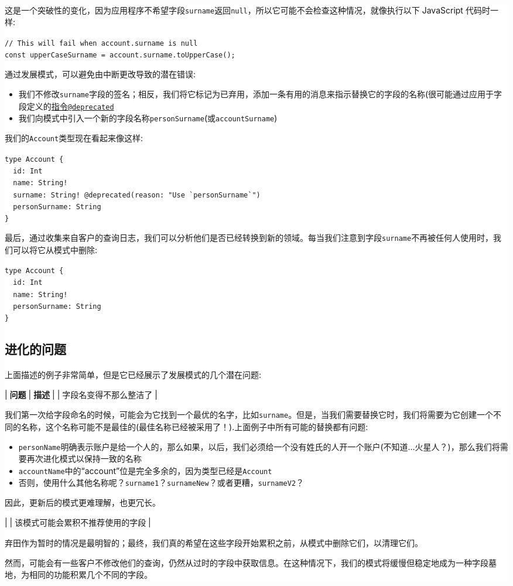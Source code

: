 这是一个突破性的变化，因为应用程序不希望字段`surname`返回`null`，所以它可能不会检查这种情况，就像执行以下 JavaScript 代码时一样:

```
// This will fail when account.surname is null
const upperCaseSurname = account.surname.toUpperCase();
```

通过发展模式，可以避免由中断更改导致的潜在错误:

*   我们不修改`surname`字段的签名；相反，我们将它标记为已弃用，添加一条有用的消息来指示替换它的字段的名称(很可能通过应用于字段定义的[指令`@deprecated`](http://spec.graphql.org/June2018/#sec-Field-Deprecation)
*   我们向模式中引入一个新的字段名称`personSurname`(或`accountSurname`)

我们的`Account`类型现在看起来像这样:

```
type Account {
  id: Int
  name: String!
  surname: String! @deprecated(reason: "Use `personSurname`")
  personSurname: String
}
```

最后，通过收集来自客户的查询日志，我们可以分析他们是否已经转换到新的领域。每当我们注意到字段`surname`不再被任何人使用时，我们可以将它从模式中删除:

```
type Account {
  id: Int
  name: String!
  personSurname: String
}
```

## 进化的问题

上面描述的例子非常简单，但是它已经展示了发展模式的几个潜在问题:

| **问题** | **描述** |
| 字段名变得不那么整洁了 | 

我们第一次给字段命名的时候，可能会为它找到一个最优的名字，比如`surname`。但是，当我们需要替换它时，我们将需要为它创建一个不同的名称，这个名称可能不是最佳的(最佳名称已经被采用了！).上面例子中所有可能的替换都有问题:

*   `personName`明确表示账户是给一个人的，那么如果，以后，我们必须给一个没有姓氏的人开一个账户(不知道…火星人？)，那么我们将需要再次进化模式以保持一致的名称
*   `accountName`中的“account”位是完全多余的，因为类型已经是`Account`
*   否则，使用什么其他名称呢？`surname1`？`surnameNew`？或者更糟，`surnameV2`？

因此，更新后的模式更难理解，也更冗长。

 |
| 该模式可能会累积不推荐使用的字段 | 

弃田作为暂时的情况是最明智的；最终，我们真的希望在这些字段开始累积之前，从模式中删除它们，以清理它们。

然而，可能会有一些客户不修改他们的查询，仍然从过时的字段中获取信息。在这种情况下，我们的模式将缓慢但稳定地成为一种字段墓地，为相同的功能积累几个不同的字段。
